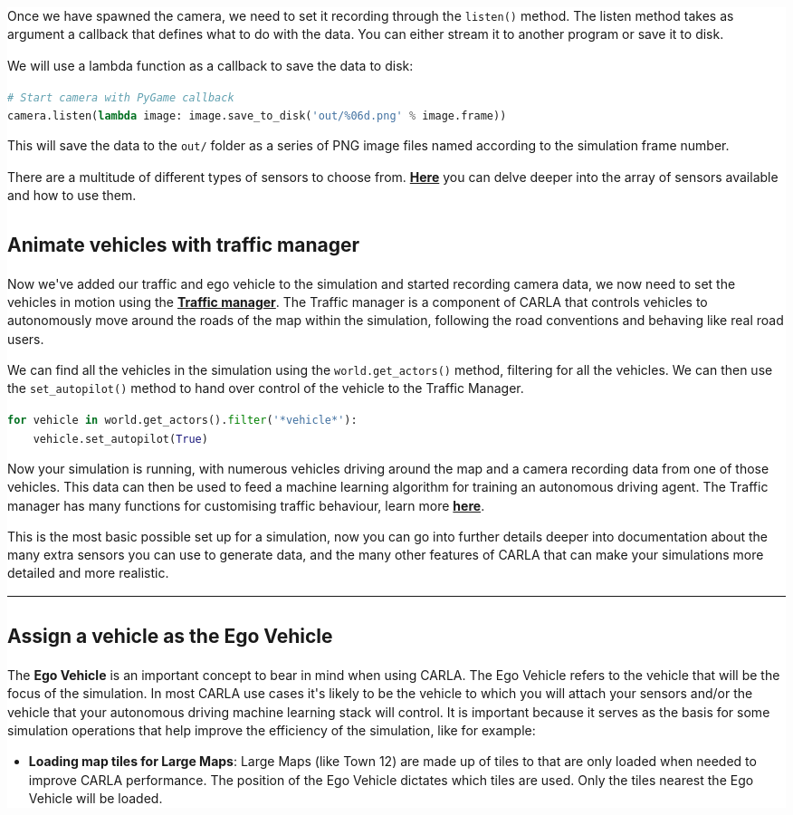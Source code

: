 Once we have spawned the camera, we need to set it recording through the `listen()` method. The listen method takes as argument a callback that defines what to do with the data. You can either stream it to another program or save it to disk.

We will use a lambda function as a callback to save the data to disk:

```py
# Start camera with PyGame callback
camera.listen(lambda image: image.save_to_disk('out/%06d.png' % image.frame))
```

This will save the data to the `out/` folder as a series of PNG image files named according to the simulation frame number.

There are a multitude of different types of sensors to choose from. [__Here__](core_sensors.md) you can delve deeper into the array of sensors available and how to use them.

## Animate vehicles with traffic manager

Now we've added our traffic and ego vehicle to the simulation and started recording camera data, we now need to set the vehicles in motion using the [__Traffic manager__](adv_traffic_manager.md). The Traffic manager is a component of CARLA that controls vehicles to autonomously move around the roads of the map within the simulation, following the road conventions and behaving like real road users. 

We can find all the vehicles in the simulation using the `world.get_actors()` method, filtering for all the vehicles. We can then use the `set_autopilot()` method to hand over control of the vehicle to the Traffic Manager.

```py
for vehicle in world.get_actors().filter('*vehicle*'):
    vehicle.set_autopilot(True)
```

Now your simulation is running, with numerous vehicles driving around the map and a camera recording data from one of those vehicles. This data can then be used to feed a machine learning algorithm for training an autonomous driving agent. The Traffic manager has many functions for customising traffic behaviour, learn more [__here__](tuto_G_traffic_manager.md).

This is the most basic possible set up for a simulation, now you can go into further details deeper into documentation about the many extra sensors you can use to generate data, and the many other features of CARLA that can make your simulations more detailed and more realistic. 

---

## Assign a vehicle as the Ego Vehicle

The __Ego Vehicle__ is an important concept to bear in mind when using CARLA. The Ego Vehicle refers to the vehicle that will be the focus of the simulation. In most CARLA use cases it's likely to be the vehicle to which you will attach your sensors and/or the vehicle that your autonomous driving machine learning stack will control. It is important because it serves as the basis for some simulation operations that help improve the efficiency of the simulation, like for example:

* __Loading map tiles for Large Maps__: Large Maps (like Town 12) are made up of tiles to that are only loaded when needed to improve CARLA performance. The position of the Ego Vehicle dictates which tiles are used. Only the tiles nearest the Ego Vehicle will be loaded.
